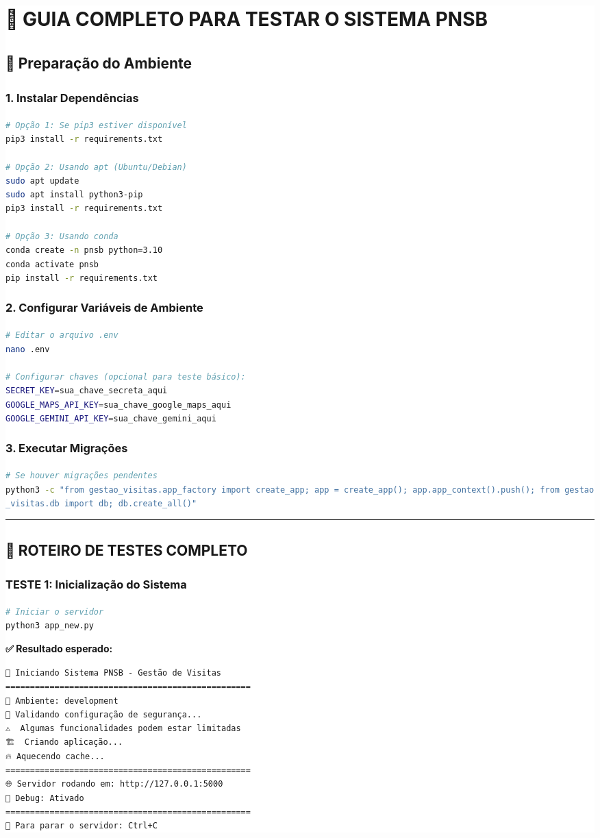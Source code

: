 # 🧪 **GUIA COMPLETO PARA TESTAR O SISTEMA PNSB**

## 🚀 **Preparação do Ambiente**

### **1. Instalar Dependências**
```bash
# Opção 1: Se pip3 estiver disponível
pip3 install -r requirements.txt

# Opção 2: Usando apt (Ubuntu/Debian)
sudo apt update
sudo apt install python3-pip
pip3 install -r requirements.txt

# Opção 3: Usando conda
conda create -n pnsb python=3.10
conda activate pnsb
pip install -r requirements.txt
```

### **2. Configurar Variáveis de Ambiente**
```bash
# Editar o arquivo .env
nano .env

# Configurar chaves (opcional para teste básico):
SECRET_KEY=sua_chave_secreta_aqui
GOOGLE_MAPS_API_KEY=sua_chave_google_maps_aqui
GOOGLE_GEMINI_API_KEY=sua_chave_gemini_aqui
```

### **3. Executar Migrações**
```bash
# Se houver migrações pendentes
python3 -c "from gestao_visitas.app_factory import create_app; app = create_app(); app.app_context().push(); from gestao_visitas.db import db; db.create_all()"
```

---

## 🎯 **ROTEIRO DE TESTES COMPLETO**

### **TESTE 1: Inicialização do Sistema**

```bash
# Iniciar o servidor
python3 app_new.py
```

**✅ Resultado esperado:**
```
🚀 Iniciando Sistema PNSB - Gestão de Visitas
==================================================
📍 Ambiente: development
🔐 Validando configuração de segurança...
⚠️  Algumas funcionalidades podem estar limitadas
🏗️  Criando aplicação...
🔥 Aquecendo cache...
==================================================
🌐 Servidor rodando em: http://127.0.0.1:5000
🔧 Debug: Ativado
==================================================
📝 Para parar o servidor: Ctrl+C
```